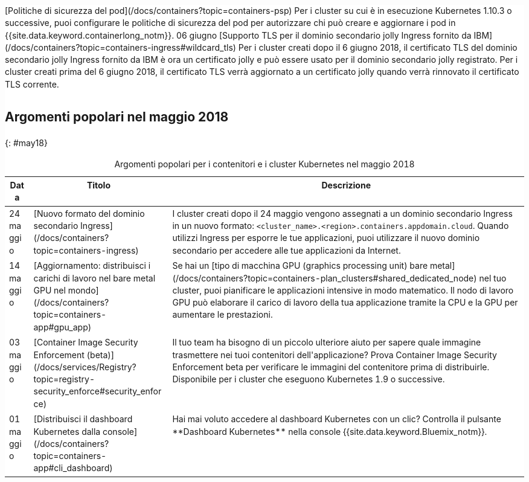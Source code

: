 <td>[Politiche di sicurezza del pod](/docs/containers?topic=containers-psp)</td>
<td>Per i cluster su cui è in esecuzione Kubernetes 1.10.3 o successive, puoi configurare le politiche di sicurezza del
pod per autorizzare chi può creare e aggiornare i pod in {{site.data.keyword.containerlong_notm}}.</td>
</tr>
<tr>
<td>06 giugno</td>
<td>[Supporto TLS per il dominio secondario jolly Ingress fornito da IBM](/docs/containers?topic=containers-ingress#wildcard_tls)</td>
<td>Per i cluster creati dopo il 6 giugno 2018, il certificato TLS del dominio secondario jolly Ingress fornito da IBM è ora un certificato jolly e può essere usato per il dominio secondario jolly registrato. Per i cluster creati prima del 6 giugno 2018, il certificato TLS verrà aggiornato a un certificato jolly quando verrà rinnovato il certificato TLS corrente.</td>
</tr>
</tbody></table>

## Argomenti popolari nel maggio 2018
{: #may18}


<table summary="La tabella mostra gli argomenti popolari. Le righe devono essere lette da sinistra a destra, con la data nella colonna uno, il titolo della funzione nella colonna due e una descrizione nella colonna tre.">
<caption>Argomenti popolari per i contenitori e i cluster Kubernetes nel maggio 2018</caption>
<thead>
<th>Data</th>
<th>Titolo</th>
<th>Descrizione</th>
</thead>
<tbody>
<tr>
<td>24 maggio</td>
<td>[Nuovo formato del dominio secondario Ingress](/docs/containers?topic=containers-ingress)</td>
<td>I cluster creati dopo il 24 maggio vengono assegnati a un dominio secondario Ingress in un nuovo formato: <code>&lt;cluster_name&gt;.&lt;region&gt;.containers.appdomain.cloud</code>. Quando utilizzi Ingress per esporre le tue applicazioni, puoi utilizzare il nuovo dominio secondario per accedere alle tue applicazioni da Internet.</td>
</tr>
<tr>
<td>14 maggio</td>
<td>[Aggiornamento: distribuisci i carichi di lavoro nel bare metal GPU nel mondo](/docs/containers?topic=containers-app#gpu_app)</td>
<td>Se hai un [tipo di macchina GPU (graphics processing unit) bare metal](/docs/containers?topic=containers-plan_clusters#shared_dedicated_node) nel tuo cluster, puoi pianificare le applicazioni intensive in modo matematico. Il nodo di lavoro GPU può elaborare il carico di lavoro della tua applicazione tramite la CPU e la GPU per aumentare le prestazioni.</td>
</tr>
<tr>
<td>03 maggio</td>
<td>[Container Image Security Enforcement (beta)](/docs/services/Registry?topic=registry-security_enforce#security_enforce)</td>
<td>Il tuo team ha bisogno di un piccolo ulteriore aiuto per sapere quale immagine trasmettere nei tuoi contenitori dell'applicazione? Prova Container Image Security Enforcement beta per verificare le immagini del contenitore prima di distribuirle. Disponibile per i cluster che eseguono Kubernetes 1.9 o successive.</td>
</tr>
<tr>
<td>01 maggio</td>
<td>[Distribuisci il dashboard Kubernetes dalla console](/docs/containers?topic=containers-app#cli_dashboard)</td>
<td>Hai mai voluto accedere al dashboard Kubernetes con un clic? Controlla il pulsante **Dashboard Kubernetes** nella console {{site.data.keyword.Bluemix_notm}}.</td>
</tr>